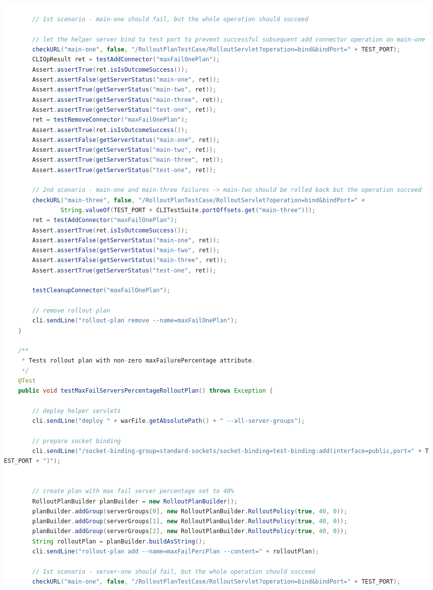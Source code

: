 ```java

        // 1st scenario - main-one should fail, but the whole operation should succeed

        // let the helper server bind to test port to prevent successful subsequent add connector operation on main-one
        checkURL("main-one", false, "/RolloutPlanTestCase/RolloutServlet?operation=bind&bindPort=" + TEST_PORT);
        CLIOpResult ret = testAddConnector("maxFailOnePlan");
        Assert.assertTrue(ret.isIsOutcomeSuccess());
        Assert.assertFalse(getServerStatus("main-one", ret));
        Assert.assertTrue(getServerStatus("main-two", ret));
        Assert.assertTrue(getServerStatus("main-three", ret));
        Assert.assertTrue(getServerStatus("test-one", ret));
        ret = testRemoveConnector("maxFailOnePlan");
        Assert.assertTrue(ret.isIsOutcomeSuccess());
        Assert.assertFalse(getServerStatus("main-one", ret));
        Assert.assertTrue(getServerStatus("main-two", ret));
        Assert.assertTrue(getServerStatus("main-three", ret));
        Assert.assertTrue(getServerStatus("test-one", ret));

        // 2nd scenario - main-one and main-three failures -> main-two should be rolled back but the operation succeed
        checkURL("main-three", false, "/RolloutPlanTestCase/RolloutServlet?operation=bind&bindPort=" +
                String.valueOf(TEST_PORT + CLITestSuite.portOffsets.get("main-three")));
        ret = testAddConnector("maxFailOnePlan");
        Assert.assertTrue(ret.isIsOutcomeSuccess());
        Assert.assertFalse(getServerStatus("main-one", ret));
        Assert.assertFalse(getServerStatus("main-two", ret));
        Assert.assertFalse(getServerStatus("main-three", ret));
        Assert.assertTrue(getServerStatus("test-one", ret));

        testCleanupConnector("maxFailOnePlan");

        // remove rollout plan
        cli.sendLine("rollout-plan remove --name=maxFailOnePlan");
    }

    /**
     * Tests rollout plan with non-zero maxFailurePercentage attribute.
     */
    @Test
    public void testMaxFailServersPercentageRolloutPlan() throws Exception {

        // deploy helper servlets
        cli.sendLine("deploy " + warFile.getAbsolutePath() + " --all-server-groups");

        // prepare socket binding
        cli.sendLine("/socket-binding-group=standard-sockets/socket-binding=test-binding:add(interface=public,port=" + TEST_PORT + ")");


        // create plan with max fail server percentage set to 40%
        RolloutPlanBuilder planBuilder = new RolloutPlanBuilder();
        planBuilder.addGroup(serverGroups[0], new RolloutPlanBuilder.RolloutPolicy(true, 40, 0));
        planBuilder.addGroup(serverGroups[1], new RolloutPlanBuilder.RolloutPolicy(true, 40, 0));
        planBuilder.addGroup(serverGroups[2], new RolloutPlanBuilder.RolloutPolicy(true, 40, 0));
        String rolloutPlan = planBuilder.buildAsString();
        cli.sendLine("rollout-plan add --name=maxFailPercPlan --content=" + rolloutPlan);

        // 1st scenario - server-one should fail, but the whole operation should succeed
        checkURL("main-one", false, "/RolloutPlanTestCase/RolloutServlet?operation=bind&bindPort=" + TEST_PORT);
```